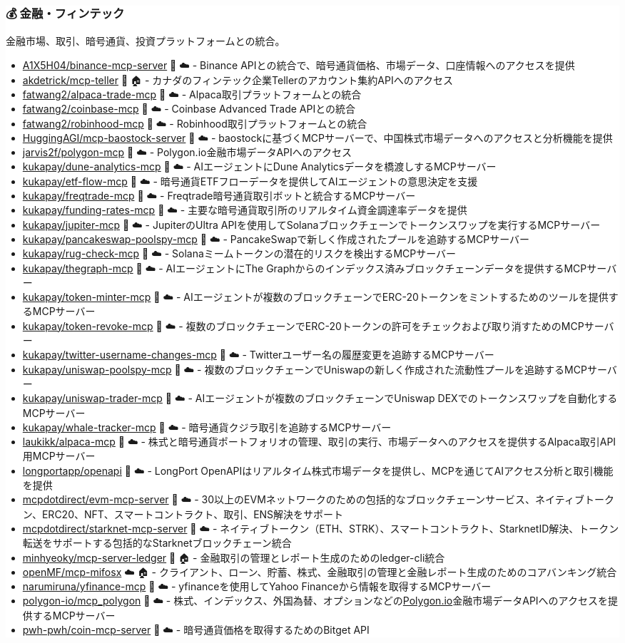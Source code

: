 ### 💰 <a name="finance--fintech"></a>金融・フィンテック

金融市場、取引、暗号通貨、投資プラットフォームとの統合。

- [A1X5H04/binance-mcp-server](https://github.com/A1X5H04/binance-mcp-server) 🐍 ☁️ - Binance APIとの統合で、暗号通貨価格、市場データ、口座情報へのアクセスを提供
- [akdetrick/mcp-teller](https://github.com/akdetrick/mcp-teller) 🐍 🏠 - カナダのフィンテック企業Tellerのアカウント集約APIへのアクセス
- [fatwang2/alpaca-trade-mcp](https://github.com/fatwang2/alpaca-trade-mcp) 📇 ☁️ - Alpaca取引プラットフォームとの統合
- [fatwang2/coinbase-mcp](https://github.com/fatwang2/coinbase-mcp) 📇 ☁️ - Coinbase Advanced Trade APIとの統合
- [fatwang2/robinhood-mcp](https://github.com/fatwang2/robinhood-mcp) 📇 ☁️ - Robinhood取引プラットフォームとの統合
- [HuggingAGI/mcp-baostock-server](https://github.com/HuggingAGI/mcp-baostock-server) 🐍 ☁️ - baostockに基づくMCPサーバーで、中国株式市場データへのアクセスと分析機能を提供
- [jarvis2f/polygon-mcp](https://github.com/jarvis2f/polygon-mcp) 🐍 ☁️ - Polygon.io金融市場データAPIへのアクセス
- [kukapay/dune-analytics-mcp](https://github.com/kukapay/dune-analytics-mcp) 🐍 ☁️ - AIエージェントにDune Analyticsデータを橋渡しするMCPサーバー
- [kukapay/etf-flow-mcp](https://github.com/kukapay/etf-flow-mcp) 🐍 ☁️ - 暗号通貨ETFフローデータを提供してAIエージェントの意思決定を支援
- [kukapay/freqtrade-mcp](https://github.com/kukapay/freqtrade-mcp) 🐍 ☁️ - Freqtrade暗号通貨取引ボットと統合するMCPサーバー
- [kukapay/funding-rates-mcp](https://github.com/kukapay/funding-rates-mcp) 🐍 ☁️ - 主要な暗号通貨取引所のリアルタイム資金調達率データを提供
- [kukapay/jupiter-mcp](https://github.com/kukapay/jupiter-mcp) 🐍 ☁️ - JupiterのUltra APIを使用してSolanaブロックチェーンでトークンスワップを実行するMCPサーバー
- [kukapay/pancakeswap-poolspy-mcp](https://github.com/kukapay/pancakeswap-poolspy-mcp) 🐍 ☁️ - PancakeSwapで新しく作成されたプールを追跡するMCPサーバー
- [kukapay/rug-check-mcp](https://github.com/kukapay/rug-check-mcp) 🐍 ☁️ - Solanaミームトークンの潜在的リスクを検出するMCPサーバー
- [kukapay/thegraph-mcp](https://github.com/kukapay/thegraph-mcp) 🐍 ☁️ - AIエージェントにThe Graphからのインデックス済みブロックチェーンデータを提供するMCPサーバー
- [kukapay/token-minter-mcp](https://github.com/kukapay/token-minter-mcp) 🐍 ☁️ - AIエージェントが複数のブロックチェーンでERC-20トークンをミントするためのツールを提供するMCPサーバー
- [kukapay/token-revoke-mcp](https://github.com/kukapay/token-revoke-mcp) 🐍 ☁️ - 複数のブロックチェーンでERC-20トークンの許可をチェックおよび取り消すためのMCPサーバー
- [kukapay/twitter-username-changes-mcp](https://github.com/kukapay/twitter-username-changes-mcp) 🐍 ☁️ - Twitterユーザー名の履歴変更を追跡するMCPサーバー
- [kukapay/uniswap-poolspy-mcp](https://github.com/kukapay/uniswap-poolspy-mcp) 🐍 ☁️ - 複数のブロックチェーンでUniswapの新しく作成された流動性プールを追跡するMCPサーバー
- [kukapay/uniswap-trader-mcp](https://github.com/kukapay/uniswap-trader-mcp) 🐍 ☁️ - AIエージェントが複数のブロックチェーンでUniswap DEXでのトークンスワップを自動化するMCPサーバー
- [kukapay/whale-tracker-mcp](https://github.com/kukapay/whale-tracker-mcp) 🐍 ☁️ - 暗号通貨クジラ取引を追跡するMCPサーバー
- [laukikk/alpaca-mcp](https://github.com/laukikk/alpaca-mcp) 🐍 ☁️ - 株式と暗号通貨ポートフォリオの管理、取引の実行、市場データへのアクセスを提供するAlpaca取引API用MCPサーバー
- [longportapp/openapi](https://github.com/longportapp/openapi/tree/main/mcp) 🐍 ☁️ - LongPort OpenAPIはリアルタイム株式市場データを提供し、MCPを通じてAIアクセス分析と取引機能を提供
- [mcpdotdirect/evm-mcp-server](https://github.com/mcpdotdirect/evm-mcp-server) 📇 ☁️ - 30以上のEVMネットワークのための包括的なブロックチェーンサービス、ネイティブトークン、ERC20、NFT、スマートコントラクト、取引、ENS解決をサポート
- [mcpdotdirect/starknet-mcp-server](https://github.com/mcpdotdirect/starknet-mcp-server) 📇 ☁️ - ネイティブトークン（ETH、STRK）、スマートコントラクト、StarknetID解決、トークン転送をサポートする包括的なStarknetブロックチェーン統合
- [minhyeoky/mcp-server-ledger](https://github.com/minhyeoky/mcp-server-ledger) 🐍 🏠 - 金融取引の管理とレポート生成のためのledger-cli統合
- [openMF/mcp-mifosx](https://github.com/openMF/mcp-mifosx) ☁️ 🏠 - クライアント、ローン、貯蓄、株式、金融取引の管理と金融レポート生成のためのコアバンキング統合
- [narumiruna/yfinance-mcp](https://github.com/narumiruna/yfinance-mcp) 🐍 ☁️ - yfinanceを使用してYahoo Financeから情報を取得するMCPサーバー
- [polygon-io/mcp_polygon](https://github.com/polygon-io/mcp_polygon) 🐍 ☁️ - 株式、インデックス、外国為替、オプションなどの[Polygon.io](https://polygon.io/)金融市場データAPIへのアクセスを提供するMCPサーバー
- [pwh-pwh/coin-mcp-server](https://github.com/pwh-pwh/coin-mcp-server) 🐍 ☁️ - 暗号通貨価格を取得するためのBitget API